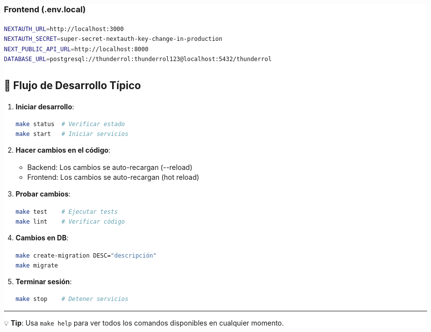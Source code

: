 ### Frontend (.env.local)
```bash  
NEXTAUTH_URL=http://localhost:3000
NEXTAUTH_SECRET=super-secret-nextauth-key-change-in-production
NEXT_PUBLIC_API_URL=http://localhost:8000
DATABASE_URL=postgresql://thunderrol:thunderrol123@localhost:5432/thunderrol
```

## 🎯 Flujo de Desarrollo Típico

1. **Iniciar desarrollo**:
   ```bash
   make status  # Verificar estado
   make start   # Iniciar servicios
   ```

2. **Hacer cambios en el código**:
   - Backend: Los cambios se auto-recargan (--reload)
   - Frontend: Los cambios se auto-recargan (hot reload)

3. **Probar cambios**:
   ```bash
   make test    # Ejecutar tests
   make lint    # Verificar código
   ```

4. **Cambios en DB**:
   ```bash
   make create-migration DESC="descripción"
   make migrate
   ```

5. **Terminar sesión**:
   ```bash
   make stop    # Detener servicios
   ```

---

💡 **Tip**: Usa `make help` para ver todos los comandos disponibles en cualquier momento.
